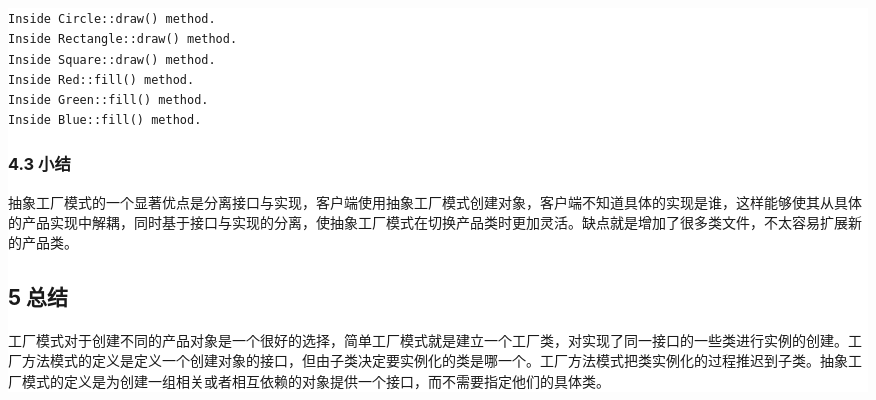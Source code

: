 ```logcat
Inside Circle::draw() method.
Inside Rectangle::draw() method.
Inside Square::draw() method.
Inside Red::fill() method.
Inside Green::fill() method.
Inside Blue::fill() method.
```

### 4.3 小结

抽象工厂模式的一个显著优点是分离接口与实现，客户端使用抽象工厂模式创建对象，客户端不知道具体的实现是谁，这样能够使其从具体的产品实现中解耦，同时基于接口与实现的分离，使抽象工厂模式在切换产品类时更加灵活。缺点就是增加了很多类文件，不太容易扩展新的产品类。

## 5 总结

工厂模式对于创建不同的产品对象是一个很好的选择，简单工厂模式就是建立一个工厂类，对实现了同一接口的一些类进行实例的创建。工厂方法模式的定义是定义一个创建对象的接口，但由子类决定要实例化的类是哪一个。工厂方法模式把类实例化的过程推迟到子类。抽象工厂模式的定义是为创建一组相关或者相互依赖的对象提供一个接口，而不需要指定他们的具体类。